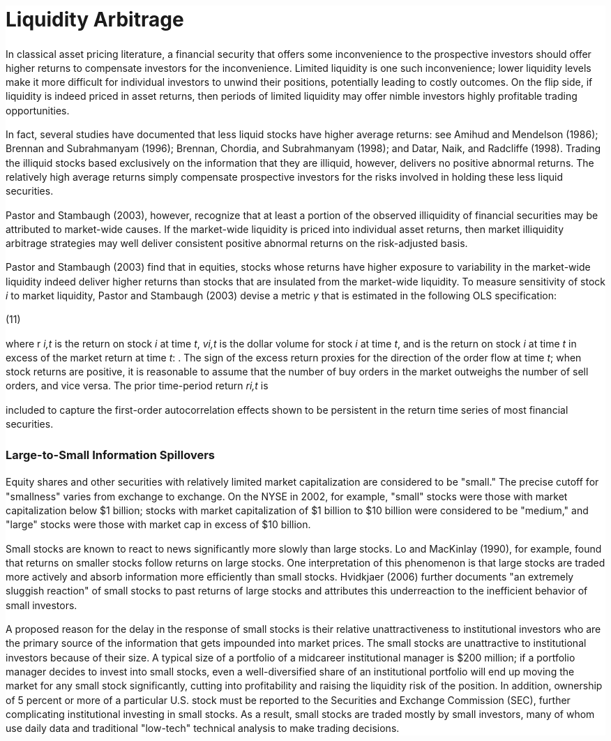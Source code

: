 # Liquidity Arbitrage

In classical asset pricing literature, a financial security that offers some inconvenience to the prospective investors should offer higher returns to compensate investors for the inconvenience. Limited liquidity is one such inconvenience; lower liquidity levels make it more difficult for individual investors to unwind their positions, potentially leading to costly outcomes. On the flip side, if liquidity is indeed priced in asset returns, then periods of limited liquidity may offer nimble investors highly profitable trading opportunities.

In fact, several studies have documented that less liquid stocks have higher average returns: see Amihud and Mendelson (1986); Brennan and Subrahmanyam (1996); Brennan, Chordia, and Subrahmanyam (1998); and Datar, Naik, and Radcliffe (1998). Trading the illiquid stocks based exclusively on the information that they are illiquid, however, delivers no positive abnormal returns. The relatively high average returns simply compensate prospective investors for the risks involved in holding these less liquid securities.

Pastor and Stambaugh (2003), however, recognize that at least a portion of the observed illiquidity of financial securities may be attributed to market-wide causes. If the market-wide liquidity is priced into individual asset returns, then market illiquidity arbitrage strategies may well deliver consistent positive abnormal returns on the risk-adjusted basis.

Pastor and Stambaugh (2003) find that in equities, stocks whose returns have higher exposure to variability in the market-wide liquidity indeed deliver higher returns than stocks that are insulated from the market-wide liquidity. To measure sensitivity of stock *i* to market liquidity, Pastor and Stambaugh (2003) devise a metric *γ* that is estimated in the following OLS specification:

(11)

where r *i,t* is the return on stock *i* at time *t*, *vi,t* is the dollar volume for stock *i* at time *t*, and is the return on stock *i* at time *t* in excess of the market return at time *t*: . The sign of the excess return proxies for the direction of the order flow at time *t*; when stock returns are positive, it is reasonable to assume that the number of buy orders in the market outweighs the number of sell orders, and vice versa. The prior time-period return *ri,t* is

included to capture the first-order autocorrelation effects shown to be persistent in the return time series of most financial securities.

### Large-to-Small Information Spillovers

Equity shares and other securities with relatively limited market capitalization are considered to be "small." The precise cutoff for "smallness" varies from exchange to exchange. On the NYSE in 2002, for example, "small" stocks were those with market capitalization below \$1 billion; stocks with market capitalization of \$1 billion to \$10 billion were considered to be "medium," and "large" stocks were those with market cap in excess of \$10 billion.

Small stocks are known to react to news significantly more slowly than large stocks. Lo and MacKinlay (1990), for example, found that returns on smaller stocks follow returns on large stocks. One interpretation of this phenomenon is that large stocks are traded more actively and absorb information more efficiently than small stocks. Hvidkjaer (2006) further documents "an extremely sluggish reaction" of small stocks to past returns of large stocks and attributes this underreaction to the inefficient behavior of small investors.

A proposed reason for the delay in the response of small stocks is their relative unattractiveness to institutional investors who are the primary source of the information that gets impounded into market prices. The small stocks are unattractive to institutional investors because of their size. A typical size of a portfolio of a midcareer institutional manager is \$200 million; if a portfolio manager decides to invest into small stocks, even a well-diversified share of an institutional portfolio will end up moving the market for any small stock significantly, cutting into profitability and raising the liquidity risk of the position. In addition, ownership of 5 percent or more of a particular U.S. stock must be reported to the Securities and Exchange Commission (SEC), further complicating institutional investing in small stocks. As a result, small stocks are traded mostly by small investors, many of whom use daily data and traditional "low-tech" technical analysis to make trading decisions.
